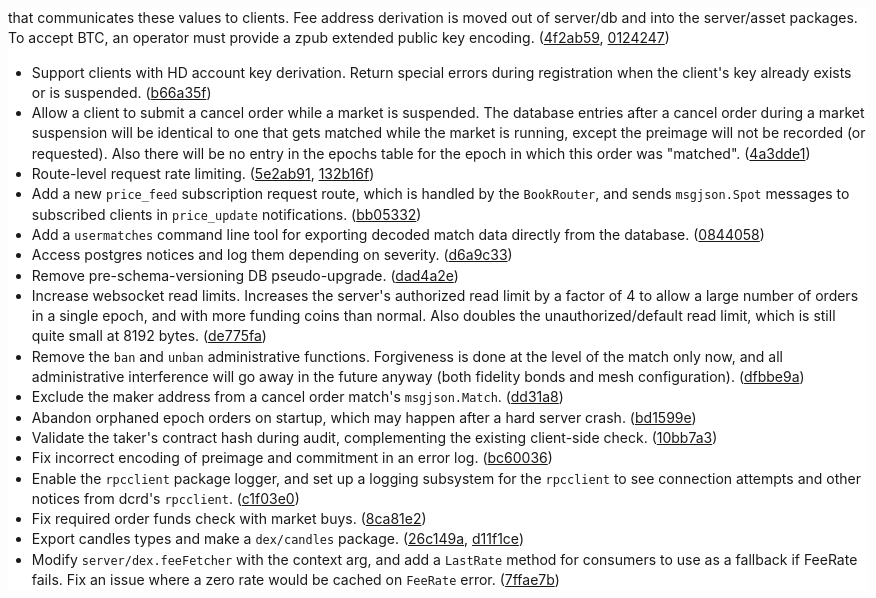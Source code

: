   that communicates these values to clients. Fee address derivation is moved out
  of server/db and into the server/asset packages. To accept BTC, an operator
  must provide a zpub extended public key encoding.
  ([4f2ab59](https://github.com/decred/dcrdex/commit/4f2ab59c6fb1fa9e60cb8b953a9a294a2e7c925a),
  [0124247](https://github.com/decred/dcrdex/commit/012424702e9f5ddcd8459d04f25eb6bceb859207))
- Support clients with HD account key derivation. Return special errors during
  registration when the client's key already exists or is suspended.
  ([b66a35f](https://github.com/decred/dcrdex/commit/b66a35f24215456763a16cee9c32875f61f9814b))
- Allow a client to submit a cancel order while a market is suspended. The
  database entries after a cancel order during a market suspension will be
  identical to one that gets matched while the market is running, except the
  preimage will not be recorded (or requested). Also there will be no entry in
  the epochs table for the epoch in which this order was "matched".
  ([4a3dde1](https://github.com/decred/dcrdex/commit/4a3dde1ef23b8bb40e68130d528d6977486dbf02))
- Route-level request rate limiting.
  ([5e2ab91](https://github.com/decred/dcrdex/commit/5e2ab91533d3fdf9ce774d104fbff844347baa1f),
  [132b16f](https://github.com/decred/dcrdex/commit/132b16f88a619181b1c2f931359816480f8808f2))
- Add a new `price_feed` subscription request route, which is handled by the
  `BookRouter`, and sends `msgjson.Spot` messages to subscribed clients in
  `price_update` notifications.
  ([bb05332](https://github.com/decred/dcrdex/commit/bb05332e7720aa8315e03d35c7fed9cb5023d192))
- Add a `usermatches` command line tool for exporting decoded match data
  directly from the database.
  ([0844058](https://github.com/decred/dcrdex/commit/08440585fbaa7747c142d7073b0ff0305cf72f32))
- Access postgres notices and log them depending on severity.
  ([d6a9c33](https://github.com/decred/dcrdex/commit/d6a9c33d2c68a9f067f7ea8584da176042abefdf))
- Remove pre-schema-versioning DB pseudo-upgrade.
  ([dad4a2e](https://github.com/decred/dcrdex/commit/dad4a2e085417f4f14a50b84276e3133f2aa9f51))
- Increase websocket read limits. Increases the server's authorized read limit
  by a factor of 4 to allow a large number of orders in a single epoch, and with
  more funding coins than normal. Also doubles the unauthorized/default read
  limit, which is still quite small at 8192 bytes.
  ([de775fa](https://github.com/decred/dcrdex/commit/de775fa067e797c6a2f17d7e8eb549aff9752954))
- Remove the `ban` and `unban` administrative functions. Forgiveness is done at
  the level of the match only now, and all administrative interference will go
  away in the future anyway (both fidelity bonds and mesh configuration).
  ([dfbbe9a](https://github.com/decred/dcrdex/commit/dfbbe9a60c5efa577c5cd03f848485927e6c59b3))
- Exclude the maker address from a cancel order match's `msgjson.Match`.
  ([dd31a8](https://github.com/decred/dcrdex/commit/dd31a8d28c524dcff9763b8b333ee200d65af1e2))
- Abandon orphaned epoch orders on startup, which may happen after a hard server
  crash.
  ([bd1599e](https://github.com/decred/dcrdex/commit/bd1599e2545a7cadd5b52fbfd2091b4df2cdeeb8))
- Validate the taker's contract hash during audit, complementing the existing
  client-side check.
  ([10bb7a3](https://github.com/decred/dcrdex/commit/10bb7a3e9f704afc858df1fb4b1cee3ac595284f))
- Fix incorrect encoding of preimage and commitment in an error log.
  ([bc60036](https://github.com/decred/dcrdex/commit/bc60036ba5f2f2a5ed441fd27322340a39911ad7))
- Enable the `rpcclient` package logger, and set up a logging subsystem for the
  `rpcclient` to see connection attempts and other notices from dcrd's
  `rpcclient`.
  ([c1f03e0](https://github.com/decred/dcrdex/commit/c1f03e08b4dc2249fb98abf6ea5a19ceacb2a5d2))
- Fix required order funds check with market buys.
  ([8ca81e2](https://github.com/decred/dcrdex/commit/8ca81e2b4b663222d553a252ee501bc91cda1535))
- Export candles types and make a `dex/candles` package.
  ([26c149a](https://github.com/decred/dcrdex/commit/26c149af45ed42ebf33c8a781925424d087413dd),
  [d11f1ce](https://github.com/decred/dcrdex/commit/d11f1ce9ea1313e17fdc588d0f3d9f0e9e153444))
- Modify `server/dex.feeFetcher` with the context arg, and add a `LastRate` method
  for consumers to use as a fallback if FeeRate fails. Fix an issue where a zero
  rate would be cached on `FeeRate` error.
  ([7ffae7b](https://github.com/decred/dcrdex/commit/7ffae7b215746b646c2ff98084040d594d856493))
